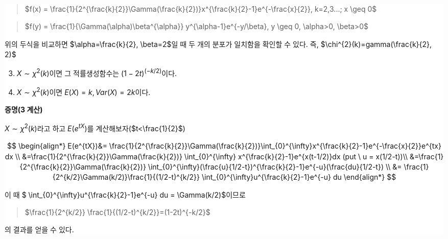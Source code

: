 > $f(x) = \frac{1}{2^{\frac{k}{2}}\Gamma(\frac{k}{2})}x^{\frac{k}{2}-1}e^{-\frac{x}{2}}, k=2,3...; x \geq 0$

>$f(y) = \frac{1}{\Gamma(\alpha)\beta^{\alpha}} y^{\alpha-1}e^{-y/\beta}, y \geq 0, \alpha>0, \beta>0$

위의 두식을 비교하면 $\alpha=\frac{k}{2}, \beta=2$일 때 두 개의 분포가 일치함을 확인할 수 있다. 즉, $\chi^{2}(k)=gamma(\frac{k}{2}, 2)$

3. $X \sim \chi^{2}(k)$이면 그 적률생성함수는 $(1-2t)^{(-k/2)}$이다.

4. $X \sim \chi^{2}(k)$이면 $E(X)=k, Var(X)=2k$이다.

**증명(3 계산)**

$X \sim \chi^{2}(k)$라고 하고 $E(e^{tX})$를 계산해보자($t<\frac{1}{2}$)

$$
\begin{align*}
  E(e^{tX})&= \frac{1}{2^{\frac{k}{2}}\Gamma(\frac{k}{2})}\int_{0}^{\infty}x^{\frac{k}{2}-1}e^{-\frac{x}{2}}e^{tx} dx \\
  &=\frac{1}{2^{\frac{k}{2}}\Gamma(\frac{k}{2})} \int_{0}^{\infty} x^{\frac{k}{2}-1}e^{x(t-1/2)}dx (put \ u = x(1/2-t))\\
  &=\frac{1}{2^{\frac{k}{2}}\Gamma(\frac{k}{2})} \int_{0}^{\infty}(\frac{u}{1/2-t})^{\frac{k}{2}-1}e^{-u}(\frac{du}{1/2-t}) \\
  &= \frac{1}{2^{k/2}\Gamma(k/2)}\frac{1}{(1/2-t)^{k/2}} \int_{0}^{\infty}u^{\frac{k}{2}-1}e^{-u} du
\end{align*}
$$

이 때 $ \int_{0}^{\infty}u^{\frac{k}{2}-1}e^{-u} du = \Gamma(k/2)$이므로

> $\frac{1}{2^{k/2}} \frac{1}{(1/2-t)^{k/2}}=(1-2t)^{-k/2}$

의 결과를 얻을 수 있다.
